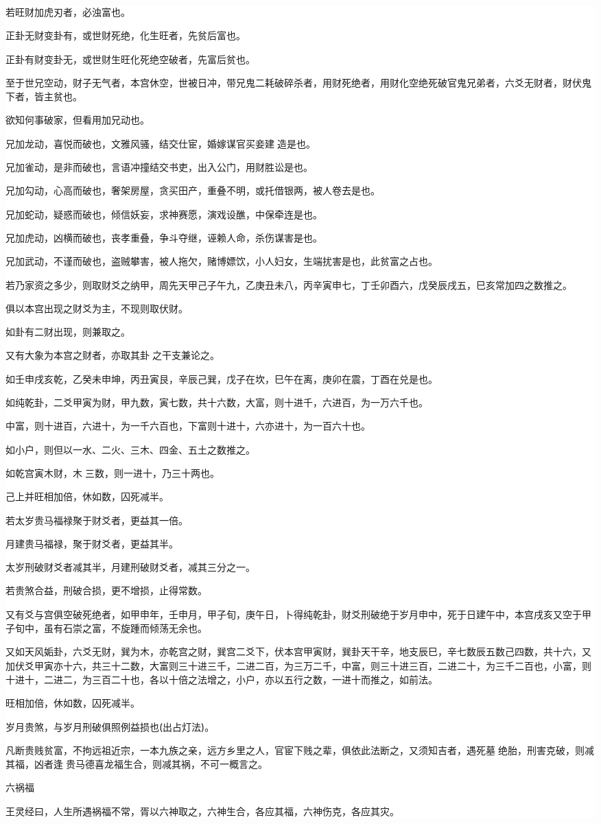 若旺财加虎刃者，必浊富也。

正卦无财变卦有，或世财死绝，化生旺者，先贫后富也。

正卦有财变卦无，或世财生旺化死绝空破者，先富后贫也。

至于世兄空动，财子无气者，本宫休空，世被日冲，带兄鬼二耗破碎杀者，用财死绝者，用财化空绝死破官鬼兄弟者，六爻无财者，财伏鬼下者，皆主贫也。

欲知何事破家，但看用加兄动也。

兄加龙动，喜悦而破也，文雅风骚，结交仕宦，婚嫁谋官买妾建 造是也。

兄加雀动，是非而破也，言语冲撞结交书吏，出入公门，用财胜讼是也。

兄加勾动，心高而破也，奢架房屋，贪买田产，重叠不明，或托借银两，被人卷去是也。

兄加蛇动，疑惑而破也，倾信妖妄，求神赛愿，演戏设醮，中保牵连是也。

兄加虎动，凶横而破也，丧孝重叠，争斗夺继，诬赖人命，杀伤谋害是也。

兄加武动，不谨而破也，盗贼攀害，被人拖欠，赌博嫖饮，小人妇女，生端扰害是也，此贫富之占也。

若乃家资之多少，则取财爻之纳甲，周先天甲己子午九，乙庚丑未八，丙辛寅申七，丁壬卯酉六，戊癸辰戌五，巳亥常加四之数推之。

俱以本宫出现之财爻为主，不现则取伏财。

如卦有二财出现，则兼取之。

又有大象为本宫之财者，亦取其卦 之干支兼论之。

如壬申戌亥乾，乙癸未申坤，丙丑寅艮，辛辰己巽，戊子在坎，巳午在离，庚卯在震，丁酉在兑是也。

如纯乾卦，二爻甲寅为财，甲九数，寅七数，共十六数，大富，则十进千，六进百，为一万六千也。

中富，则十进百，六进十，为一千六百也，下富则十进十，六亦进十，为一百六十也。

如小户，则但以一水、二火、三木、四金、五土之数推之。

如乾宫寅木财，木 三数，则一进十，乃三十两也。

己上并旺相加倍，休如数，囚死减半。

若太岁贵马福禄聚于财爻者，更益其一倍。

月建贵马福禄，聚于财爻者，更益其半。

太岁刑破财爻者减其半，月建刑破财爻者，减其三分之一。

若贵煞合益，刑破合损，更不增损，止得常数。

又有爻与宫俱空破死绝者，如甲申年，壬申月，甲子旬，庚午日，卜得纯乾卦，财爻刑破绝于岁月申中，死于日建午中，本宫戌亥又空于甲子旬中，虽有石崇之富，不旋踵而倾荡无余也。

又如天风姤卦，六爻无财，巽为木，亦乾宫之财，巽宫二爻下，伏本宫甲寅财，巽卦天干辛，地支辰巳，辛七数辰五数己四数，共十六，又加伏爻甲寅亦十六，共三十二数，大富则三十进三千，二进二百，为三万二千，中富，则三十进三百，二进二十，为三千二百也，小富，则十进十，二进二，为三百二十也，各以十倍之法增之，小户，亦以五行之数，一进十而推之，如前法。

旺相加倍，休如数，囚死减半。

岁月贵煞，与岁月刑破俱照例益损也(出占灯法)。

凡断贵贱贫富，不拘远祖近宗，一本九族之亲，远方乡里之人，官宦下贱之辈，俱依此法断之，又须知吉者，遇死墓 绝胎，刑害克破，则减其福，凶者逢 贵马德喜龙福生合，则减其祸，不可一概言之。

六祸福

王灵经曰，人生所遇祸福不常，胥以六神取之，六神生合，各应其福，六神伤克，各应其灾。
